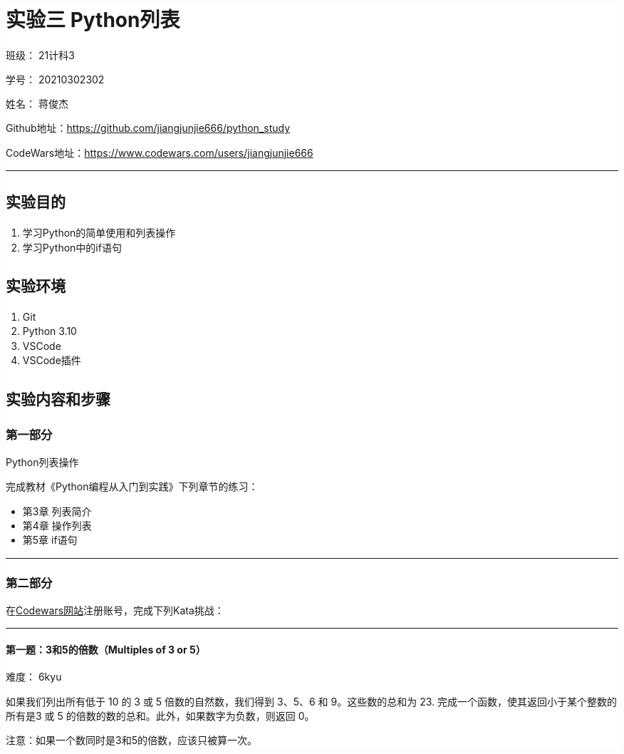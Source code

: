 # 实验三 Python列表

班级： 21计科3

学号： 20210302302

姓名： 蒋俊杰

Github地址：<https://github.com/jiangjunjie666/python_study>

CodeWars地址：<https://www.codewars.com/users/jiangjunjie666>

---

## 实验目的

1. 学习Python的简单使用和列表操作
2. 学习Python中的if语句

## 实验环境

1. Git
2. Python 3.10
3. VSCode
4. VSCode插件

## 实验内容和步骤

### 第一部分

Python列表操作

完成教材《Python编程从入门到实践》下列章节的练习：

- 第3章 列表简介
- 第4章 操作列表
- 第5章 if语句

---

### 第二部分

在[Codewars网站](https://www.codewars.com)注册账号，完成下列Kata挑战：

---

#### 第一题：3和5的倍数（Multiples of 3 or 5）

难度： 6kyu

如果我们列出所有低于 10 的 3 或 5 倍数的自然数，我们得到 3、5、6 和 9。这些数的总和为 23. 完成一个函数，使其返回小于某个整数的所有是3 或 5 的倍数的数的总和。此外，如果数字为负数，则返回 0。

注意：如果一个数同时是3和5的倍数，应该只被算一次。
